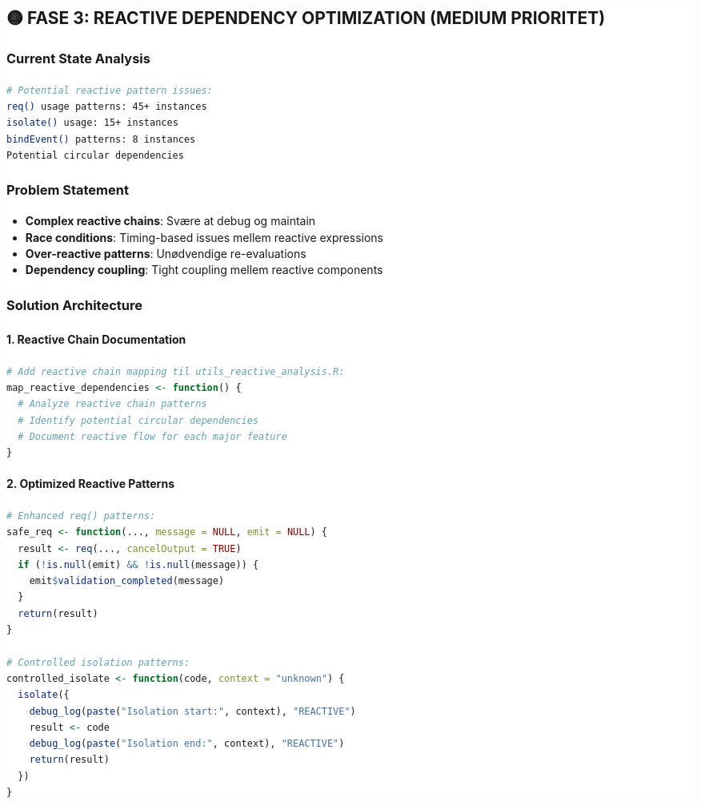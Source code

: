 
## 🟡 FASE 3: REACTIVE DEPENDENCY OPTIMIZATION (MEDIUM PRIORITET)

### **Current State Analysis**
```bash
# Potential reactive pattern issues:
req() usage patterns: 45+ instances
isolate() usage: 15+ instances
bindEvent() patterns: 8 instances
Potential circular dependencies
```

### **Problem Statement**
- **Complex reactive chains**: Svære at debug og maintain
- **Race conditions**: Timing-based issues mellem reactive expressions
- **Over-reactive patterns**: Unødvendige re-evaluations
- **Dependency coupling**: Tight coupling mellem reactive components

### **Solution Architecture**

#### **1. Reactive Chain Documentation**
```r
# Add reactive chain mapping til utils_reactive_analysis.R:
map_reactive_dependencies <- function() {
  # Analyze reactive chain patterns
  # Identify potential circular dependencies
  # Document reactive flow for each major feature
}
```

#### **2. Optimized Reactive Patterns**
```r
# Enhanced req() patterns:
safe_req <- function(..., message = NULL, emit = NULL) {
  result <- req(..., cancelOutput = TRUE)
  if (!is.null(emit) && !is.null(message)) {
    emit$validation_completed(message)
  }
  return(result)
}

# Controlled isolation patterns:
controlled_isolate <- function(code, context = "unknown") {
  isolate({
    debug_log(paste("Isolation start:", context), "REACTIVE")
    result <- code
    debug_log(paste("Isolation end:", context), "REACTIVE")
    return(result)
  })
}
```

